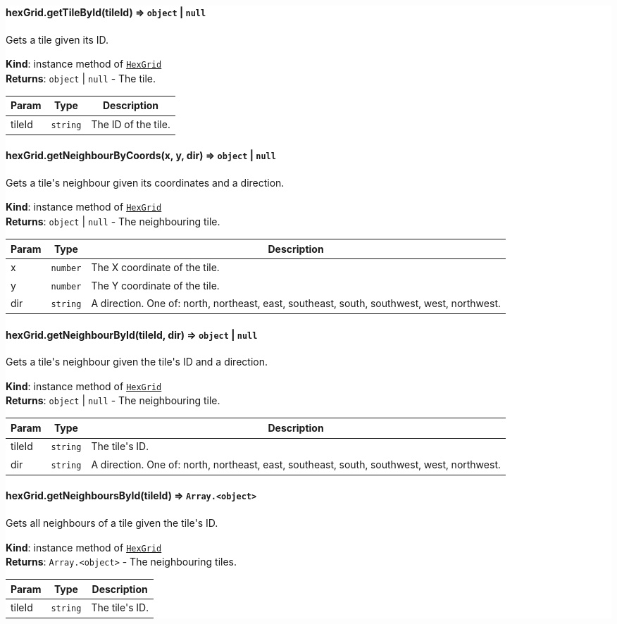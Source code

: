#### hexGrid.getTileById(tileId) ⇒ <code>object</code> \| <code>null</code>
Gets a tile given its ID.

**Kind**: instance method of [<code>HexGrid</code>](#exp_module_hex-grid--HexGrid)  
**Returns**: <code>object</code> \| <code>null</code> - The tile.  

| Param | Type | Description |
| --- | --- | --- |
| tileId | <code>string</code> | The ID of the tile. |

<a name="module_hex-grid--HexGrid+getNeighbourByCoords"></a>

#### hexGrid.getNeighbourByCoords(x, y, dir) ⇒ <code>object</code> \| <code>null</code>
Gets a tile's neighbour given its coordinates and a direction.

**Kind**: instance method of [<code>HexGrid</code>](#exp_module_hex-grid--HexGrid)  
**Returns**: <code>object</code> \| <code>null</code> - The neighbouring tile.  

| Param | Type | Description |
| --- | --- | --- |
| x | <code>number</code> | The X coordinate of the tile. |
| y | <code>number</code> | The Y coordinate of the tile. |
| dir | <code>string</code> | A direction. One of: north, northeast, east, southeast, south, southwest, west, northwest. |

<a name="module_hex-grid--HexGrid+getNeighbourById"></a>

#### hexGrid.getNeighbourById(tileId, dir) ⇒ <code>object</code> \| <code>null</code>
Gets a tile's neighbour given the tile's ID and a direction.

**Kind**: instance method of [<code>HexGrid</code>](#exp_module_hex-grid--HexGrid)  
**Returns**: <code>object</code> \| <code>null</code> - The neighbouring tile.  

| Param | Type | Description |
| --- | --- | --- |
| tileId | <code>string</code> | The tile's ID. |
| dir | <code>string</code> | A direction. One of: north, northeast, east, southeast, south, southwest, west, northwest. |

<a name="module_hex-grid--HexGrid+getNeighboursById"></a>

#### hexGrid.getNeighboursById(tileId) ⇒ <code>Array.&lt;object&gt;</code>
Gets all neighbours of a tile given the tile's ID.

**Kind**: instance method of [<code>HexGrid</code>](#exp_module_hex-grid--HexGrid)  
**Returns**: <code>Array.&lt;object&gt;</code> - The neighbouring tiles.  

| Param | Type | Description |
| --- | --- | --- |
| tileId | <code>string</code> | The tile's ID. |
